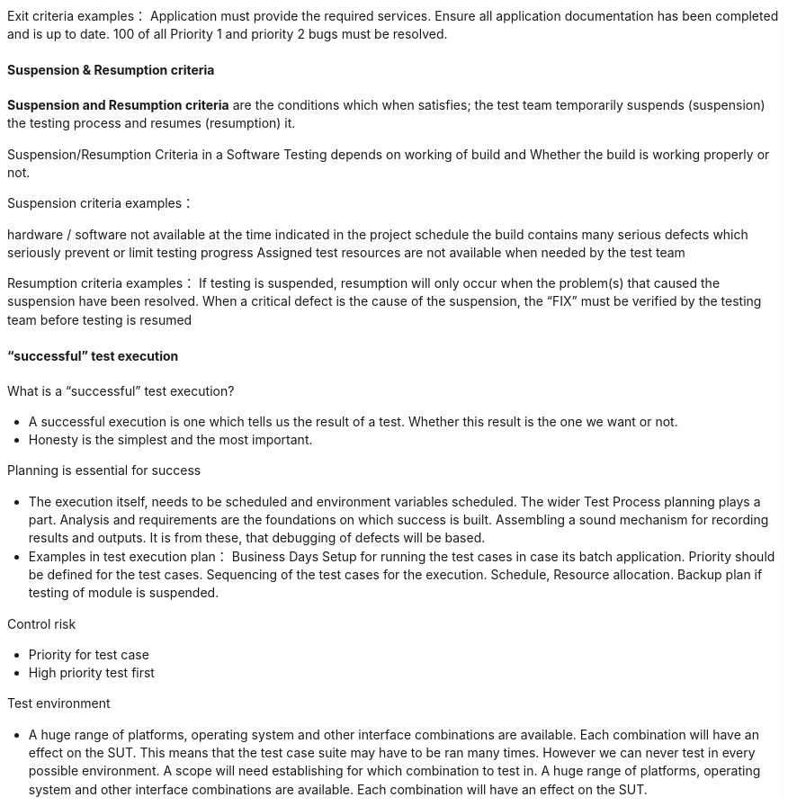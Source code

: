 Exit criteria examples：
Application must provide the required services. 
Ensure all application documentation has been completed and is up to date. 
100 of all Priority 1 and priority 2 bugs must be resolved.

#### Suspension & Resumption criteria

**Suspension and Resumption criteria** are the conditions which when satisfies; the test team temporarily suspends (suspension) the testing process and resumes (resumption) it.

Suspension/Resumption Criteria in a Software Testing depends on working of build and Whether the build is working properly or not.

Suspension criteria examples：

hardware / software not available at the time indicated in the project schedule
the build contains many serious defects which seriously prevent or limit testing progress
Assigned test resources are not available when needed by the test team

Resumption criteria examples：
If testing is suspended, resumption will only occur when the problem(s) that caused the suspension have been resolved. When a critical defect is the cause of the suspension, the “FIX” must be verified by the testing team before testing is resumed 

#### “successful” test execution

What is a “successful” test execution?

- A successful execution is one which tells us the result of a test. Whether this result is the one we want or not. 
- Honesty is the simplest and the most important.

Planning is essential for success

- The execution itself, needs to be scheduled and environment variables scheduled. The wider Test Process planning plays a part. Analysis and requirements are the foundations on which success is built. Assembling a sound mechanism for recording results and outputs. It is from these, that debugging of defects will be based.
- Examples in test execution plan：
  Business Days Setup for running the test cases in case its batch application.
  Priority should be defined for the test cases.
  Sequencing of the test cases for the execution.
  Schedule, Resource allocation.
  Backup plan if testing of module is suspended. 

Control risk

- Priority for test case
- High priority test first

Test environment

- A huge range of platforms, operating system and other interface combinations are available. Each combination will have an effect on the SUT. This means that the test case suite may have to be ran many times. However we can never test in every possible environment. A scope will need establishing for which combination to test in. A huge range of platforms, operating system and other interface combinations are available. Each combination will have an effect on the SUT.
